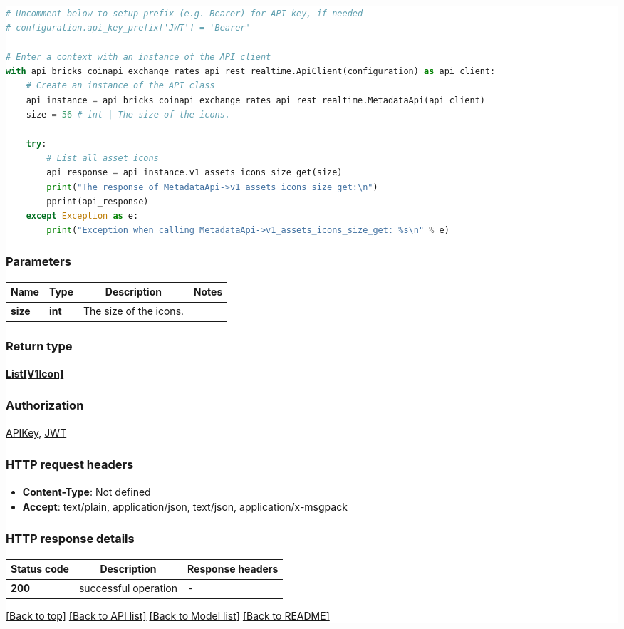 ```python
# Uncomment below to setup prefix (e.g. Bearer) for API key, if needed
# configuration.api_key_prefix['JWT'] = 'Bearer'

# Enter a context with an instance of the API client
with api_bricks_coinapi_exchange_rates_api_rest_realtime.ApiClient(configuration) as api_client:
    # Create an instance of the API class
    api_instance = api_bricks_coinapi_exchange_rates_api_rest_realtime.MetadataApi(api_client)
    size = 56 # int | The size of the icons.

    try:
        # List all asset icons
        api_response = api_instance.v1_assets_icons_size_get(size)
        print("The response of MetadataApi->v1_assets_icons_size_get:\n")
        pprint(api_response)
    except Exception as e:
        print("Exception when calling MetadataApi->v1_assets_icons_size_get: %s\n" % e)
```



### Parameters


Name | Type | Description  | Notes
------------- | ------------- | ------------- | -------------
 **size** | **int**| The size of the icons. | 

### Return type

[**List[V1Icon]**](V1Icon.md)

### Authorization

[APIKey](../README.md#APIKey), [JWT](../README.md#JWT)

### HTTP request headers

 - **Content-Type**: Not defined
 - **Accept**: text/plain, application/json, text/json, application/x-msgpack

### HTTP response details

| Status code | Description | Response headers |
|-------------|-------------|------------------|
**200** | successful operation |  -  |

[[Back to top]](#) [[Back to API list]](../README.md#documentation-for-api-endpoints) [[Back to Model list]](../README.md#documentation-for-models) [[Back to README]](../README.md)

